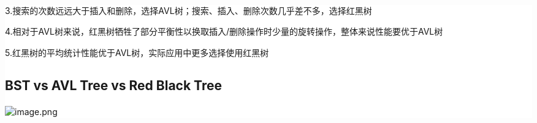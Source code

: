 3.搜索的次数远远大于插入和删除，选择AVL树；搜索、插入、删除次数几乎差不多，选择红黑树

4.相对于AVL树来说，红黑树牺牲了部分平衡性以换取插入/删除操作时少量的旋转操作，整体来说性能要优于AVL树 

5.红黑树的平均统计性能优于AVL树，实际应用中更多选择使用红黑树 

## BST vs AVL Tree vs Red Black Tree

![image.png](https://upload-images.jianshu.io/upload_images/1128757-5043330b6e8b8b5f.png?imageMogr2/auto-orient/strip%7CimageView2/2/w/1240)
